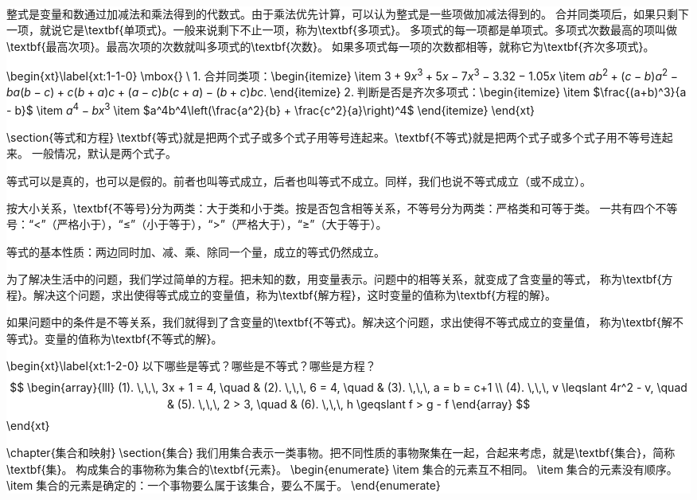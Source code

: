 整式是变量和数通过加减法和乘法得到的代数式。由于乘法优先计算，可以认为整式是一些项做加减法得到的。
合并同类项后，如果只剩下一项，就说它是\textbf{单项式}。一般来说剩下不止一项，称为\textbf{多项式}。
多项式的每一项都是单项式。多项式次数最高的项叫做\textbf{最高次项}。最高次项的次数就叫多项式的\textbf{次数}。
如果多项式每一项的次数都相等，就称它为\textbf{齐次多项式}。

\begin{xt}\label{xt:1-1-0}
    \mbox{} \\
    1. 合并同类项：\begin{itemize}
        \item $3 + 9x^3 + 5x - 7x^3 - 3.32 - 1.05x$
        \item $ab^2 + (c-b)a^2 - ba(b - c) + c(b + a)c + (a - c)b(c + a) - (b + c)bc.$
    \end{itemize}
    2. 判断是否是齐次多项式：\begin{itemize}
        \item $\frac{(a+b)^3}{a - b}$
        \item $a^4 - bx^3$
        \item $a^4b^4\left(\frac{a^2}{b} + \frac{c^2}{a}\right)^4$
    \end{itemize}
\end{xt}

\section{等式和方程}
\textbf{等式}就是把两个式子或多个式子用等号连起来。\textbf{不等式}就是把两个式子或多个式子用不等号连起来。
一般情况，默认是两个式子。

等式可以是真的，也可以是假的。前者也叫等式成立，后者也叫等式不成立。同样，我们也说不等式成立（或不成立）。

按大小关系，\textbf{不等号}分为两类：大于类和小于类。按是否包含相等关系，不等号分为两类：严格类和可等于类。
一共有四个不等号：“$<$”（严格小于），“$\leqslant$”（小于等于），“$>$”（严格大于），“$\geqslant$”（大于等于）。

等式的基本性质：两边同时加、减、乘、除同一个量，成立的等式仍然成立。

为了解决生活中的问题，我们学过简单的方程。把未知的数，用变量表示。问题中的相等关系，就变成了含变量的等式，
称为\textbf{方程}。解决这个问题，求出使得等式成立的变量值，称为\textbf{解方程}，这时变量的值称为\textbf{方程的解}。

如果问题中的条件是不等关系，我们就得到了含变量的\textbf{不等式}。解决这个问题，求出使得不等式成立的变量值，
称为\textbf{解不等式}。变量的值称为\textbf{不等式的解}。

\begin{xt}\label{xt:1-2-0}
    以下哪些是等式？哪些是不等式？哪些是方程？
    $$
    \begin{array}{lll}
        (1). \,\,\, 3x + 1 = 4, \quad & (2). \,\,\, 6 = 4, \quad & (3). \,\,\, a = b = c+1  \\
        (4). \,\,\, v \leqslant 4r^2 - v, \quad & (5). \,\,\, 2 > 3, \quad & (6). \,\,\, h \geqslant f > g - f 
    \end{array}
    $$
\end{xt}

\chapter{集合和映射}
\section{集合}
我们用集合表示一类事物。把不同性质的事物聚集在一起，合起来考虑，就是\textbf{集合}，简称\textbf{集}。
构成集合的事物称为集合的\textbf{元素}。
\begin{enumerate}
    \item 集合的元素互不相同。
    \item 集合的元素没有顺序。
    \item 集合的元素是确定的：一个事物要么属于该集合，要么不属于。
\end{enumerate}
